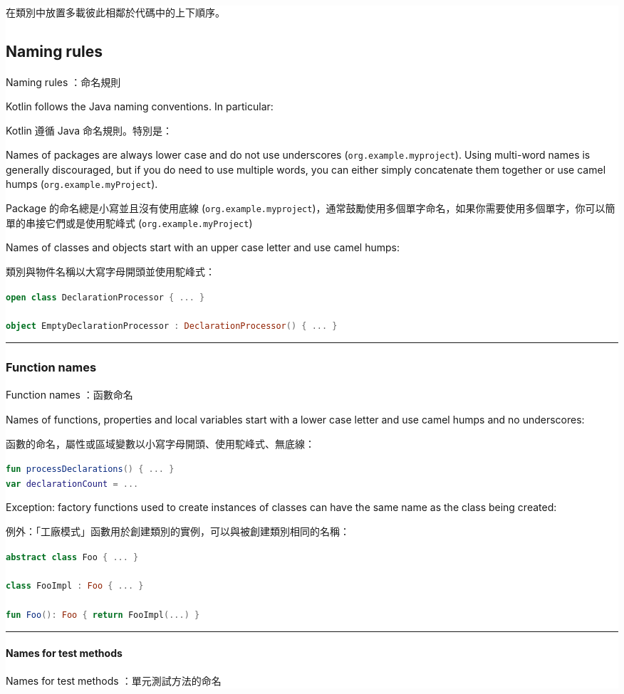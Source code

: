 在類別中放置多載彼此相鄰於代碼中的上下順序。

## Naming rules

Naming rules ：命名規則

Kotlin follows the Java naming conventions. In particular:

Kotlin 遵循 Java 命名規則。特別是：

Names of packages are always lower case and do not use underscores (`org.example.myproject`). Using multi-word names is generally discouraged, but if you do need to use multiple words, you can either simply concatenate them together or use camel humps (`org.example.myProject`).

Package 的命名總是小寫並且沒有使用底線 (`org.example.myproject`)，通常鼓勵使用多個單字命名，如果你需要使用多個單字，你可以簡單的串接它們或是使用駝峰式 (`org.example.myProject`)

Names of classes and objects start with an upper case letter and use camel humps:

類別與物件名稱以大寫字母開頭並使用駝峰式：

``` kotlin
open class DeclarationProcessor { ... }

object EmptyDeclarationProcessor : DeclarationProcessor() { ... }
```
---

### Function names

Function names ：函數命名

Names of functions, properties and local variables start with a lower case letter and use camel humps and no underscores:

函數的命名，屬性或區域變數以小寫字母開頭、使用駝峰式、無底線：

``` kotlin
fun processDeclarations() { ... }
var declarationCount = ...
```
Exception: factory functions used to create instances of classes can have the same name as the class being created:

例外：「工廠模式」函數用於創建類別的實例，可以與被創建類別相同的名稱：

``` kotlin
abstract class Foo { ... }

class FooImpl : Foo { ... }

fun Foo(): Foo { return FooImpl(...) }
```
---

#### Names for test methods

Names for test methods ：單元測試方法的命名
